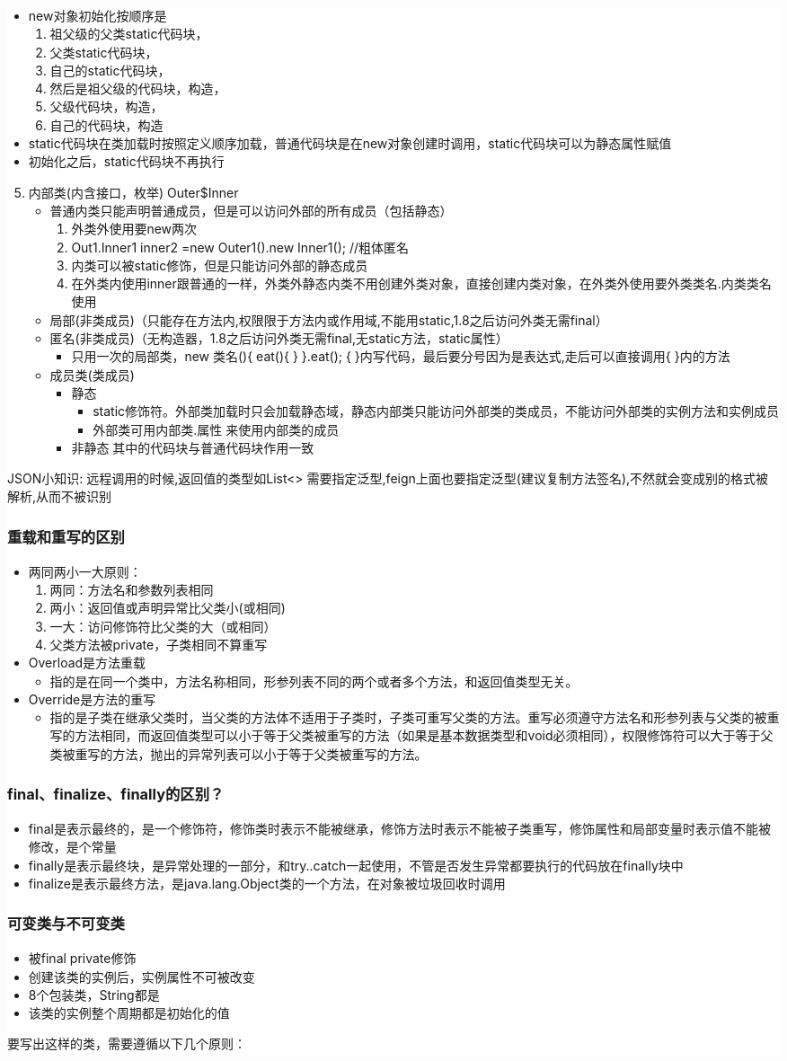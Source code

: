    - new对象初始化按顺序是
     1. 祖父级的父类static代码块，
     2. 父类static代码块，
     3. 自己的static代码块，
     4. 然后是祖父级的代码块，构造，
     5. 父级代码块，构造，
     6. 自己的代码块，构造
   - static代码块在类加载时按照定义顺序加载，普通代码块是在new对象创建时调用，static代码块可以为静态属性赋值
   - 初始化之后，static代码块不再执行
5. 内部类(内含接口，枚举) Outer$Inner
   - 普通内类只能声明普通成员，但是可以访问外部的所有成员（包括静态）
      1. 外类外使用要new两次
      2. Out1.Inner1 inner2 =new Outer1().new Inner1(); //粗体匿名
      3. 内类可以被static修饰，但是只能访问外部的静态成员
      4. 在外类内使用inner跟普通的一样，外类外静态内类不用创建外类对象，直接创建内类对象，在外类外使用要外类类名.内类类名使用
   - 局部(非类成员)（只能存在方法内,权限限于方法内或作用域,不能用static,1.8之后访问外类无需final）
   - 匿名(非类成员)（无构造器，1.8之后访问外类无需final,无static方法，static属性）
      - 只用一次的局部类，new 类名(){ eat(){ } }.eat(); { }内写代码，最后要分号因为是表达式,走后可以直接调用{ }内的方法
   - 成员类(类成员)
     - 静态
       - static修饰符。外部类加载时只会加载静态域，静态内部类只能访问外部类的类成员，不能访问外部类的实例方法和实例成员
       - 外部类可用内部类.属性 来使用内部类的成员
     - 非静态 其中的代码块与普通代码块作用一致

JSON小知识: 远程调用的时候,返回值的类型如List<> 需要指定泛型,feign上面也要指定泛型(建议复制方法签名),不然就会变成别的格式被解析,从而不被识别

### 重载和重写的区别

- 两同两小一大原则：
  1. 两同：方法名和参数列表相同
  2. 两小：返回值或声明异常比父类小(或相同)
  3. 一大：访问修饰符比父类的大（或相同）
  4. 父类方法被private，子类相同不算重写
- Overload是方法重载
  - 指的是在同一个类中，方法名称相同，形参列表不同的两个或者多个方法，和返回值类型无关。
- Override是方法的重写
  - 指的是子类在继承父类时，当父类的方法体不适用于子类时，子类可重写父类的方法。重写必须遵守方法名和形参列表与父类的被重写的方法相同，而返回值类型可以小于等于父类被重写的方法（如果是基本数据类型和void必须相同），权限修饰符可以大于等于父类被重写的方法，抛出的异常列表可以小于等于父类被重写的方法。

### final、finalize、finally的区别？

- final是表示最终的，是一个修饰符，修饰类时表示不能被继承，修饰方法时表示不能被子类重写，修饰属性和局部变量时表示值不能被修改，是个常量
- finally是表示最终块，是异常处理的一部分，和try..catch一起使用，不管是否发生异常都要执行的代码放在finally块中
- finalize是表示最终方法，是java.lang.Object类的一个方法，在对象被垃圾回收时调用

### 可变类与不可变类

- 被final private修饰
- 创建该类的实例后，实例属性不可被改变
- 8个包装类，String都是
- 该类的实例整个周期都是初始化的值

要写出这样的类，需要遵循以下几个原则：
